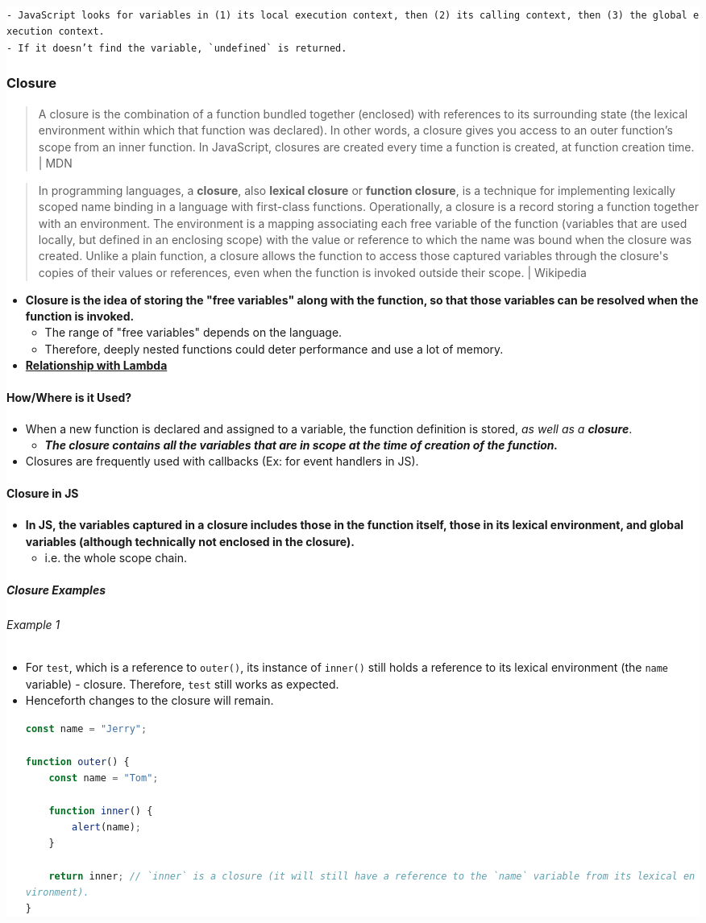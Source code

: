 	- JavaScript looks for variables in (1) its local execution context, then (2) its calling context, then (3) the global execution context.
	- If it doesn’t find the variable, `undefined` is returned.
### Closure
> A closure is the combination of a function bundled together (enclosed) with references to its surrounding state (the lexical environment within which that function was declared). In other words, a closure gives you access to an outer function’s scope from an inner function. In JavaScript, closures are created every time a function is created, at function creation time. | MDN

> In programming languages, a **closure**, also **lexical closure** or **function closure**, is a technique for implementing lexically scoped name binding in a language with first-class functions. Operationally, a closure is a record storing a function together with an environment. The environment is a mapping associating each free variable of the function (variables that are used locally, but defined in an enclosing scope) with the value or reference to which the name was bound when the closure was created. Unlike a plain function, a closure allows the function to access those captured variables through the closure's copies of their values or references, even when the function is invoked outside their scope. | Wikipedia

- **Closure is the idea of storing the "free variables" along with the function, so that those variables can be resolved when the function is invoked.**
	- The range of "free variables" depends on the language.
	- Therefore, deeply nested functions could deter performance and use a lot of memory.
- [**Relationship with Lambda**](https://github.com/Kakamotobi/Learned/blob/main/Computer%20Science/Lambda-Calculus.md#relationship-with-closure)
#### How/Where is it Used?
- When a new function is declared and assigned to a variable, the function definition is stored, *as well as a **closure***.
  - ***The closure contains all the variables that are in scope at the time of creation of the function.***
- Closures are frequently used with callbacks (Ex: for event handlers in JS).
#### Closure in JS
- **In JS, the variables captured in a closure includes those in the function itself, those in its lexical environment, and global variables (although technically not enclosed in the closure).**
  - i.e. the whole scope chain.
##### Closure Examples
###### Example 1
- For `test`, which is a reference to `outer()`, its instance of `inner()` still holds a reference to its lexical environment (the `name` variable) - closure. Therefore, `test` still works as expected.
- Henceforth changes to the closure will remain.
	```js
	const name = "Jerry";

	function outer() {
		const name = "Tom";

		function inner() {
			alert(name);
		}

		return inner; // `inner` is a closure (it will still have a reference to the `name` variable from its lexical environment).
	}
